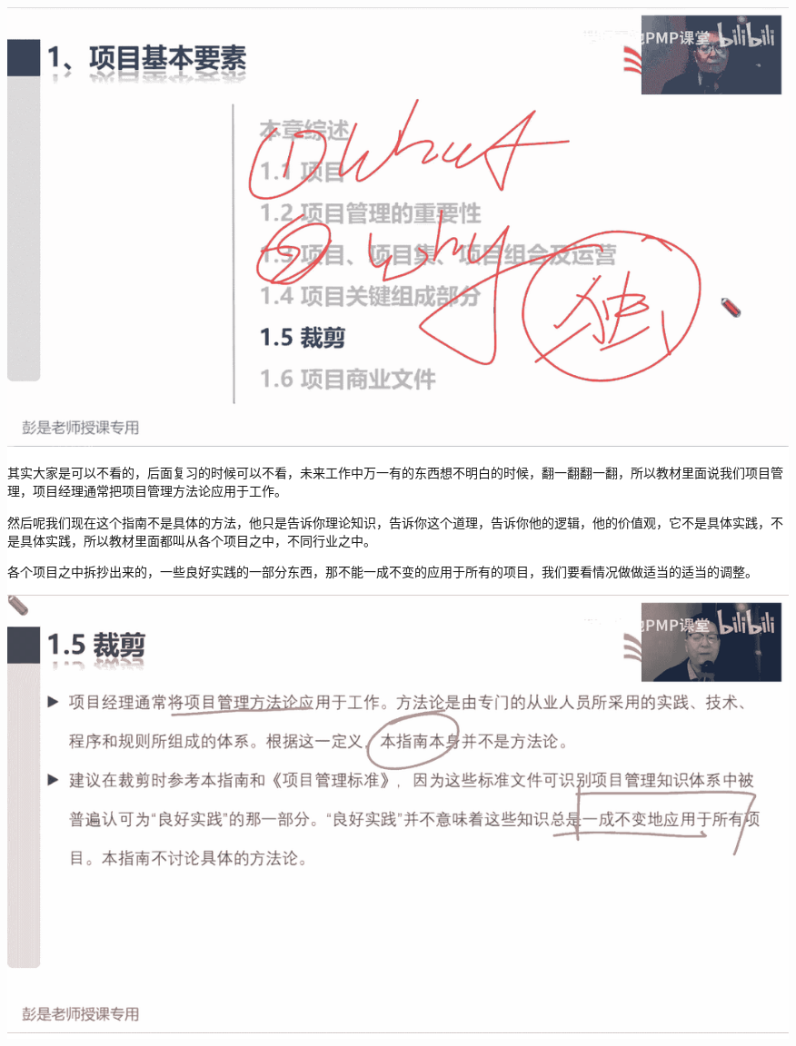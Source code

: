 ![](img/c4e754d3ee66e0a889699c1a5156e617_3.png)

其实大家是可以不看的，后面复习的时候可以不看，未来工作中万一有的东西想不明白的时候，翻一翻翻一翻，所以教材里面说我们项目管理，项目经理通常把项目管理方法论应用于工作。

然后呢我们现在这个指南不是具体的方法，他只是告诉你理论知识，告诉你这个道理，告诉你他的逻辑，他的价值观，它不是具体实践，不是具体实践，所以教材里面都叫从各个项目之中，不同行业之中。

各个项目之中拆抄出来的，一些良好实践的一部分东西，那不能一成不变的应用于所有的项目，我们要看情况做做适当的适当的调整。



![](img/c4e754d3ee66e0a889699c1a5156e617_5.png)
